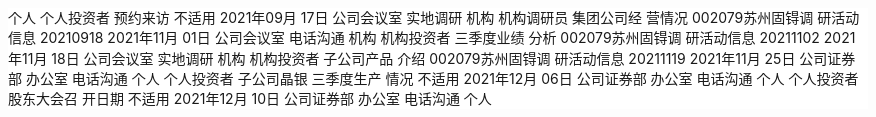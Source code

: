 个人
个人投资者
预约来访
不适用
2021年09月
17日
公司会议室
实地调研
机构
机构调研员
集团公司经
营情况
002079苏州固锝调
研活动信息
20210918
2021年11月
01日
公司会议室
电话沟通
机构
机构投资者
三季度业绩
分析
002079苏州固锝调
研活动信息
20211102
2021年11月
18日
公司会议室
实地调研
机构
机构投资者
子公司产品
介绍
002079苏州固锝调
研活动信息
20211119
2021年11月
25日
公司证券部
办公室
电话沟通
个人
个人投资者
子公司晶银
三季度生产
情况
不适用
2021年12月
06日
公司证券部
办公室
电话沟通
个人
个人投资者
股东大会召
开日期
不适用
2021年12月
10日
公司证券部
办公室
电话沟通
个人